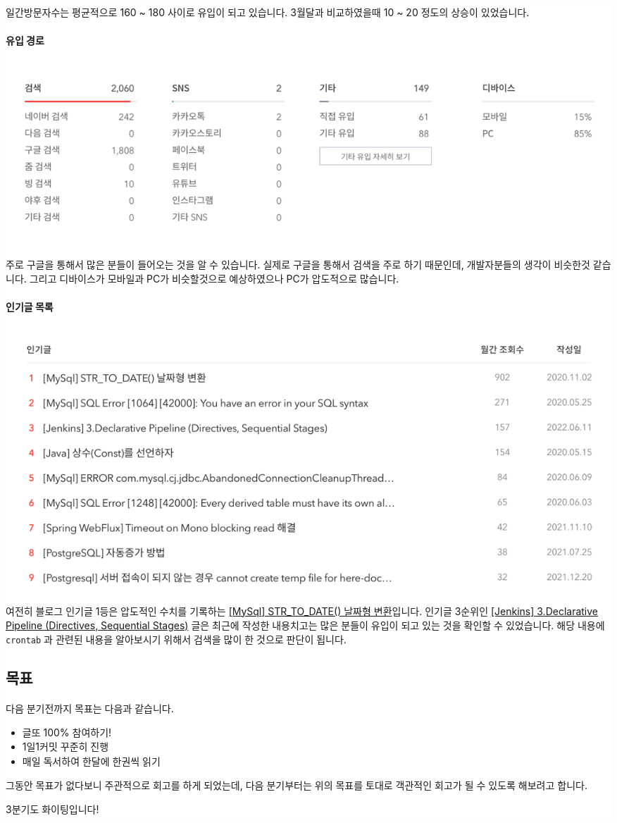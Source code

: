일간방문자수는 평균적으로 160 ~ 180 사이로 유입이 되고 있습니다. 3월달과 비교하였을때 10 ~ 20 정도의 상승이 있었습니다.



#### 유입 경로

![github_현황](./images/blog_월긴유입수.png)

주로 구글을 통해서 많은 분들이 들어오는 것을 알 수 있습니다. 실제로 구글을 통해서 검색을 주로 하기 때문인데, 개발자분들의 생각이 비슷한것 같습니다. 그리고 디바이스가 모바일과 PC가 비슷할것으로 예상하였으나 PC가 압도적으로 많습니다. 



#### 인기글 목록

![github_현황](./images/blog_인기글목록.png)

여전히 블로그 인기글 1등은 압도적인 수치를 기록하는 [[MySql] STR_TO_DATE() 날짜형 변환](https://lovethefeel.tistory.com/47?category=782454)입니다. 인기글 3순위인 [[Jenkins] 3.Declarative Pipeline (Directives, Sequential Stages)](https://lovethefeel.tistory.com/96) 글은 최근에 작성한 내용치고는 많은 분들이 유입이 되고 있는 것을 확인할 수 있었습니다. 해당 내용에 `crontab` 과 관련된 내용을 알아보시기 위해서 검색을 많이 한 것으로 판단이 됩니다.



## 목표

다음 분기전까지 목표는 다음과 같습니다.

- 글또 100% 참여하기!
- 1일1커밋 꾸준히 진행
- 매일 독서하여 한달에 한권씩 읽기



그동안 목표가 없다보니 주관적으로 회고를 하게 되었는데, 다음 분기부터는 위의 목표를 토대로 객관적인 회고가 될 수 있도록 해보려고 합니다.

3분기도 화이팅입니다!